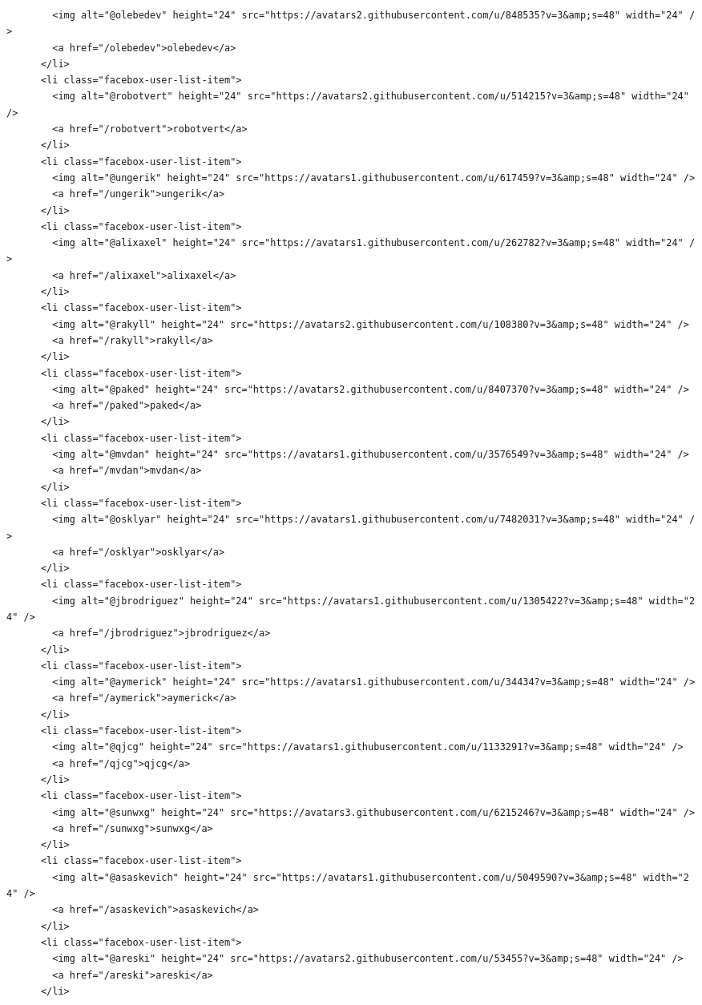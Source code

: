             <img alt="@olebedev" height="24" src="https://avatars2.githubusercontent.com/u/848535?v=3&amp;s=48" width="24" />
            <a href="/olebedev">olebedev</a>
          </li>
          <li class="facebox-user-list-item">
            <img alt="@robotvert" height="24" src="https://avatars2.githubusercontent.com/u/514215?v=3&amp;s=48" width="24" />
            <a href="/robotvert">robotvert</a>
          </li>
          <li class="facebox-user-list-item">
            <img alt="@ungerik" height="24" src="https://avatars1.githubusercontent.com/u/617459?v=3&amp;s=48" width="24" />
            <a href="/ungerik">ungerik</a>
          </li>
          <li class="facebox-user-list-item">
            <img alt="@alixaxel" height="24" src="https://avatars1.githubusercontent.com/u/262782?v=3&amp;s=48" width="24" />
            <a href="/alixaxel">alixaxel</a>
          </li>
          <li class="facebox-user-list-item">
            <img alt="@rakyll" height="24" src="https://avatars2.githubusercontent.com/u/108380?v=3&amp;s=48" width="24" />
            <a href="/rakyll">rakyll</a>
          </li>
          <li class="facebox-user-list-item">
            <img alt="@paked" height="24" src="https://avatars2.githubusercontent.com/u/8407370?v=3&amp;s=48" width="24" />
            <a href="/paked">paked</a>
          </li>
          <li class="facebox-user-list-item">
            <img alt="@mvdan" height="24" src="https://avatars1.githubusercontent.com/u/3576549?v=3&amp;s=48" width="24" />
            <a href="/mvdan">mvdan</a>
          </li>
          <li class="facebox-user-list-item">
            <img alt="@osklyar" height="24" src="https://avatars1.githubusercontent.com/u/7482031?v=3&amp;s=48" width="24" />
            <a href="/osklyar">osklyar</a>
          </li>
          <li class="facebox-user-list-item">
            <img alt="@jbrodriguez" height="24" src="https://avatars1.githubusercontent.com/u/1305422?v=3&amp;s=48" width="24" />
            <a href="/jbrodriguez">jbrodriguez</a>
          </li>
          <li class="facebox-user-list-item">
            <img alt="@aymerick" height="24" src="https://avatars1.githubusercontent.com/u/34434?v=3&amp;s=48" width="24" />
            <a href="/aymerick">aymerick</a>
          </li>
          <li class="facebox-user-list-item">
            <img alt="@qjcg" height="24" src="https://avatars1.githubusercontent.com/u/1133291?v=3&amp;s=48" width="24" />
            <a href="/qjcg">qjcg</a>
          </li>
          <li class="facebox-user-list-item">
            <img alt="@sunwxg" height="24" src="https://avatars3.githubusercontent.com/u/6215246?v=3&amp;s=48" width="24" />
            <a href="/sunwxg">sunwxg</a>
          </li>
          <li class="facebox-user-list-item">
            <img alt="@asaskevich" height="24" src="https://avatars1.githubusercontent.com/u/5049590?v=3&amp;s=48" width="24" />
            <a href="/asaskevich">asaskevich</a>
          </li>
          <li class="facebox-user-list-item">
            <img alt="@areski" height="24" src="https://avatars2.githubusercontent.com/u/53455?v=3&amp;s=48" width="24" />
            <a href="/areski">areski</a>
          </li>